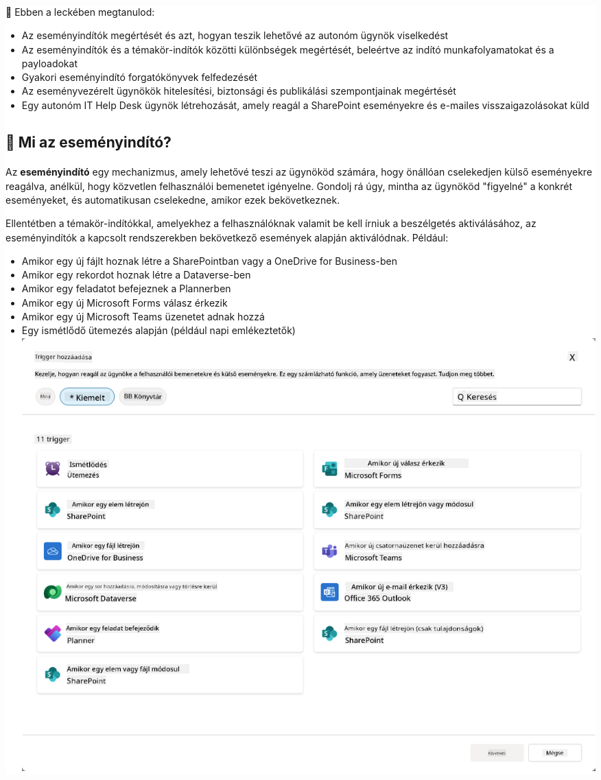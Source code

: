 📖 Ebben a leckében megtanulod:

- Az eseményindítók megértését és azt, hogyan teszik lehetővé az autonóm ügynök viselkedést
- Az eseményindítók és a témakör-indítók közötti különbségek megértését, beleértve az indító munkafolyamatokat és a payloadokat
- Gyakori eseményindító forgatókönyvek felfedezését
- Az eseményvezérelt ügynökök hitelesítési, biztonsági és publikálási szempontjainak megértését
- Egy autonóm IT Help Desk ügynök létrehozását, amely reagál a SharePoint eseményekre és e-mailes visszaigazolásokat küld

## 🤔 Mi az eseményindító?

Az **eseményindító** egy mechanizmus, amely lehetővé teszi az ügynököd számára, hogy önállóan cselekedjen külső eseményekre reagálva, anélkül, hogy közvetlen felhasználói bemenetet igényelne. Gondolj rá úgy, mintha az ügynököd "figyelné" a konkrét eseményeket, és automatikusan cselekedne, amikor ezek bekövetkeznek.

Ellentétben a témakör-indítókkal, amelyekhez a felhasználóknak valamit be kell írniuk a beszélgetés aktiválásához, az eseményindítók a kapcsolt rendszerekben bekövetkező események alapján aktiválódnak. Például:

- Amikor egy új fájlt hoznak létre a SharePointban vagy a OneDrive for Business-ben
- Amikor egy rekordot hoznak létre a Dataverse-ben
- Amikor egy feladatot befejeznek a Plannerben
- Amikor egy új Microsoft Forms válasz érkezik
- Amikor egy új Microsoft Teams üzenetet adnak hozzá
- Egy ismétlődő ütemezés alapján (például napi emlékeztetők)  
![Indító hozzáadása](../../../../../translated_images/10_AddTriggerDialog.d665fde7e50d106d693110cd80e6c6b569bdad34ea985eb72fee7e0fccb3ef26.hu.png)
